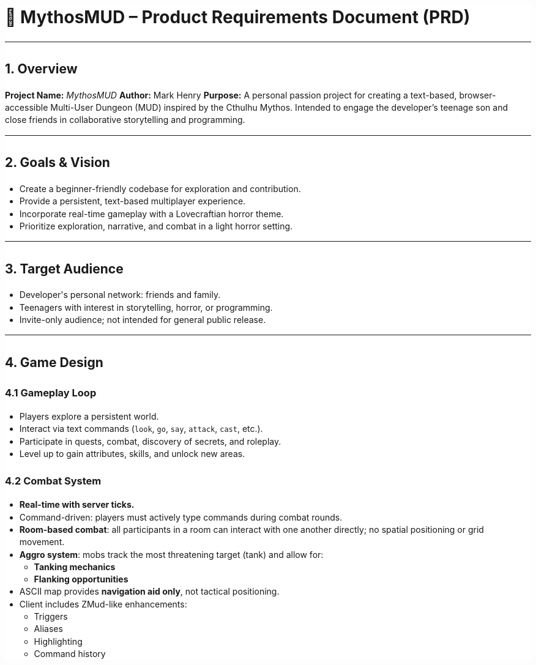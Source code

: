 # 🐙 MythosMUD – Product Requirements Document (PRD)

---

## **1. Overview**

**Project Name:** *MythosMUD*
**Author:** Mark Henry
**Purpose:** A personal passion project for creating a text-based, browser-accessible Multi-User Dungeon (MUD) inspired by the Cthulhu Mythos. Intended to engage the developer’s teenage son and close friends in collaborative storytelling and programming.

---

## **2. Goals & Vision**

- Create a beginner-friendly codebase for exploration and contribution.
- Provide a persistent, text-based multiplayer experience.
- Incorporate real-time gameplay with a Lovecraftian horror theme.
- Prioritize exploration, narrative, and combat in a light horror setting.

---

## **3. Target Audience**

- Developer's personal network: friends and family.
- Teenagers with interest in storytelling, horror, or programming.
- Invite-only audience; not intended for general public release.

---

## **4. Game Design**

### **4.1 Gameplay Loop**

- Players explore a persistent world.
- Interact via text commands (`look`, `go`, `say`, `attack`, `cast`, etc.).
- Participate in quests, combat, discovery of secrets, and roleplay.
- Level up to gain attributes, skills, and unlock new areas.

### **4.2 Combat System**

- **Real-time with server ticks.**
- Command-driven: players must actively type commands during combat rounds.
- **Room-based combat**: all participants in a room can interact with one another directly; no spatial positioning or grid movement.
- **Aggro system**: mobs track the most threatening target (tank) and allow for:
  - **Tanking mechanics**
  - **Flanking opportunities**
- ASCII map provides **navigation aid only**, not tactical positioning.
- Client includes ZMud-like enhancements:
  - Triggers
  - Aliases
  - Highlighting
  - Command history
